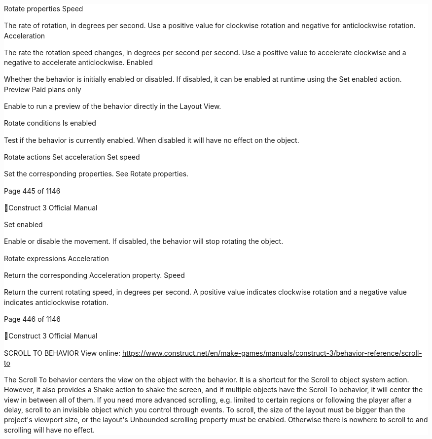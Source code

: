 Rotate properties
Speed

The rate of rotation, in degrees per second. Use a positive value for clockwise rotation and
negative for anticlockwise rotation.
Acceleration

The rate the rotation speed changes, in degrees per second per second. Use a positive value
to accelerate clockwise and a negative to accelerate anticlockwise.
Enabled

Whether the behavior is initially enabled or disabled. If disabled, it can be enabled at runtime
using the Set enabled action.
Preview Paid plans only

Enable to run a preview of the behavior directly in the Layout View.

Rotate conditions
Is enabled

Test if the behavior is currently enabled. When disabled it will have no effect on the object.

Rotate actions
Set acceleration
Set speed

Set the corresponding properties. See Rotate properties.

Page 445 of 1146

Construct 3 Official Manual

Set enabled

Enable or disable the movement. If disabled, the behavior will stop rotating the object.

Rotate expressions
Acceleration

Return the corresponding Acceleration property.
Speed

Return the current rotating speed, in degrees per second. A positive value indicates
clockwise rotation and a negative value indicates anticlockwise rotation.

Page 446 of 1146

Construct 3 Official Manual

SCROLL TO BEHAVIOR
View online: https://www.construct.net/en/make-games/manuals/construct-3/behavior-reference/scroll-to

The Scroll To behavior centers the view on the object with the behavior. It is a shortcut for the
Scroll to object system action. However, it also provides a Shake action to shake the screen, and
if multiple objects have the Scroll To behavior, it will center the view in between all of them.
If you need more advanced scrolling, e.g. limited to certain regions or following the player after a
delay, scroll to an invisible object which you control through events.
To scroll, the size of the layout must be bigger than the project's viewport size, or the layout's
Unbounded scrolling property must be enabled. Otherwise there is nowhere to scroll to and
scrolling will have no effect.
